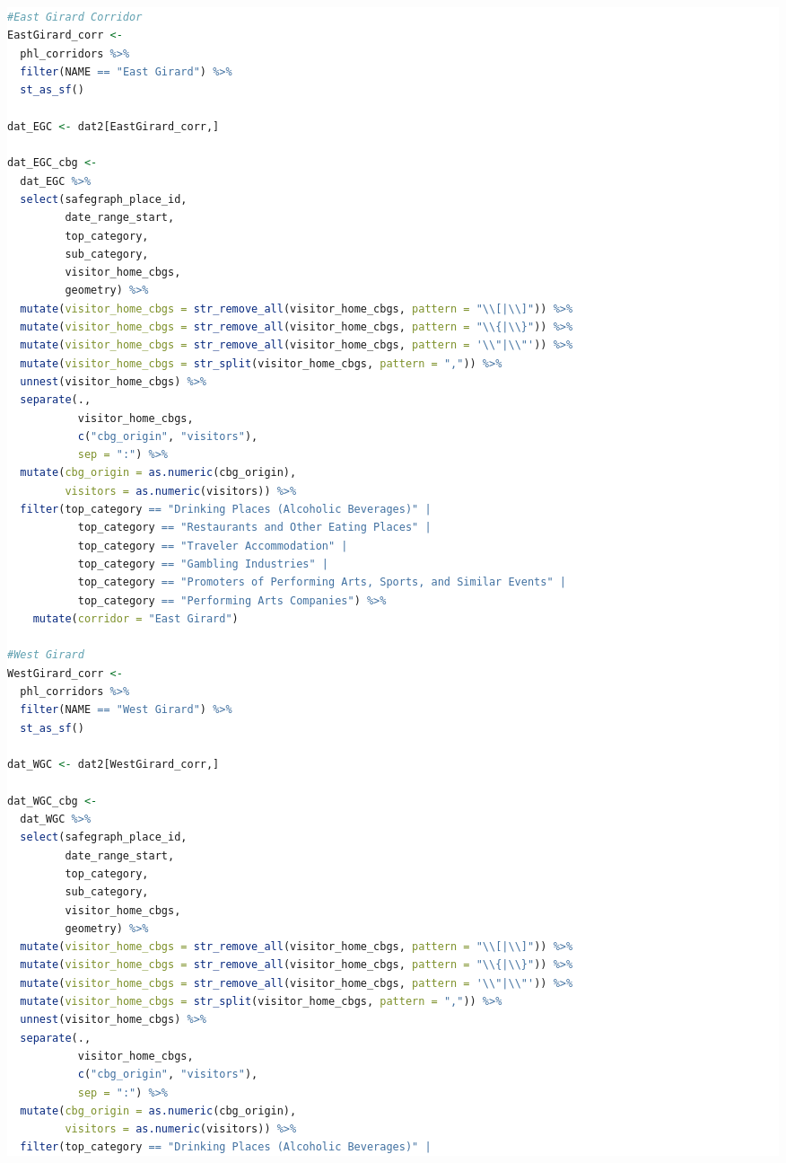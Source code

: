 ``` r
#East Girard Corridor
EastGirard_corr <- 
  phl_corridors %>% 
  filter(NAME == "East Girard") %>% 
  st_as_sf()

dat_EGC <- dat2[EastGirard_corr,]

dat_EGC_cbg <- 
  dat_EGC %>%
  select(safegraph_place_id, 
         date_range_start, 
         top_category, 
         sub_category, 
         visitor_home_cbgs, 
         geometry) %>%
  mutate(visitor_home_cbgs = str_remove_all(visitor_home_cbgs, pattern = "\\[|\\]")) %>%
  mutate(visitor_home_cbgs = str_remove_all(visitor_home_cbgs, pattern = "\\{|\\}")) %>%
  mutate(visitor_home_cbgs = str_remove_all(visitor_home_cbgs, pattern = '\\"|\\"')) %>%
  mutate(visitor_home_cbgs = str_split(visitor_home_cbgs, pattern = ",")) %>%
  unnest(visitor_home_cbgs) %>%
  separate(.,
           visitor_home_cbgs,
           c("cbg_origin", "visitors"),
           sep = ":") %>%
  mutate(cbg_origin = as.numeric(cbg_origin),
         visitors = as.numeric(visitors)) %>%
  filter(top_category == "Drinking Places (Alcoholic Beverages)" |
           top_category == "Restaurants and Other Eating Places" |
           top_category == "Traveler Accommodation" |
           top_category == "Gambling Industries" |
           top_category == "Promoters of Performing Arts, Sports, and Similar Events" |
           top_category == "Performing Arts Companies") %>%
    mutate(corridor = "East Girard")

#West Girard
WestGirard_corr <- 
  phl_corridors %>% 
  filter(NAME == "West Girard") %>% 
  st_as_sf()

dat_WGC <- dat2[WestGirard_corr,]

dat_WGC_cbg <- 
  dat_WGC %>%
  select(safegraph_place_id, 
         date_range_start, 
         top_category, 
         sub_category, 
         visitor_home_cbgs, 
         geometry) %>%
  mutate(visitor_home_cbgs = str_remove_all(visitor_home_cbgs, pattern = "\\[|\\]")) %>%
  mutate(visitor_home_cbgs = str_remove_all(visitor_home_cbgs, pattern = "\\{|\\}")) %>%
  mutate(visitor_home_cbgs = str_remove_all(visitor_home_cbgs, pattern = '\\"|\\"')) %>%
  mutate(visitor_home_cbgs = str_split(visitor_home_cbgs, pattern = ",")) %>%
  unnest(visitor_home_cbgs) %>%
  separate(.,
           visitor_home_cbgs,
           c("cbg_origin", "visitors"),
           sep = ":") %>%
  mutate(cbg_origin = as.numeric(cbg_origin),
         visitors = as.numeric(visitors)) %>%
  filter(top_category == "Drinking Places (Alcoholic Beverages)" |
```